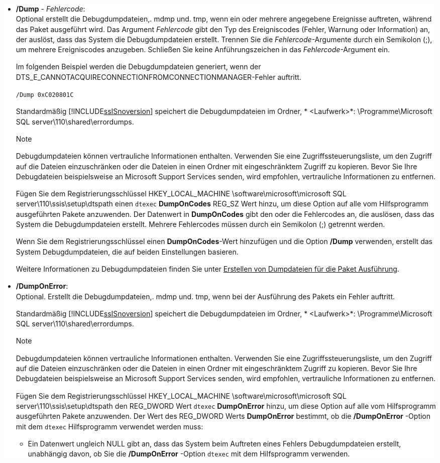 -   **/Dump** - _Fehlercode_:  
                  Optional erstellt die Debugdumpdateien,. mdmp und. tmp, wenn ein oder mehrere angegebene Ereignisse auftreten, während das Paket ausgeführt wird. Das Argument *Fehlercode* gibt den Typ des Ereigniscodes (Fehler, Warnung oder Information) an, der auslöst, dass das System die Debugdumpdateien erstellt. Trennen Sie die *Fehlercode*-Argumente durch ein Semikolon (;), um mehrere Ereigniscodes anzugeben. Schließen Sie keine Anführungszeichen in das *Fehlercode*-Argument ein.  
  
     Im folgenden Beispiel werden die Debugdumpdateien generiert, wenn der DTS_E_CANNOTACQUIRECONNECTIONFROMCONNECTIONMANAGER-Fehler auftritt.  
  
    ```  
    /Dump 0xC020801C  
    ```  
  
     Standardmäßig [!INCLUDE[ssISnoversion](../../includes/ssisnoversion-md.md)] speichert die Debugdumpdateien im Ordner, * \<Laufwerk>*: \Programme\Microsoft SQL server\110\shared\errordumps.  
  
    > [!NOTE]  
    >  Debugdumpdateien können vertrauliche Informationen enthalten. Verwenden Sie eine Zugriffssteuerungsliste, um den Zugriff auf die Dateien einzuschränken oder die Dateien in einen Ordner mit eingeschränktem Zugriff zu kopieren. Bevor Sie Ihre Debugdateien beispielsweise an Microsoft Support Services senden, wird empfohlen, vertrauliche Informationen zu entfernen.  
  
     Fügen Sie dem Registrierungsschlüssel HKEY_LOCAL_MACHINE \software\microsoft\microsoft SQL server\110\ssis\setup\dtspath einen `dtexec` **DumpOnCodes** REG_SZ Wert hinzu, um diese Option auf alle vom Hilfsprogramm ausgeführten Pakete anzuwenden. Der Datenwert in **DumpOnCodes** gibt den oder die Fehlercodes an, die auslösen, dass das System die Debugdumpdateien erstellt. Mehrere Fehlercodes müssen durch ein Semikolon (;) getrennt werden.  
  
     Wenn Sie dem Registrierungsschlüssel einen **DumpOnCodes**-Wert hinzufügen und die Option **/Dump** verwenden, erstellt das System Debugdumpdateien, die auf beiden Einstellungen basieren.  
  
     Weitere Informationen zu Debugdumpdateien finden Sie unter [Erstellen von Dumpdateien für die Paket Ausführung](../troubleshooting/generating-dump-files-for-package-execution.md).  
  
-   **/DumpOnError**:   
                  Optional. Erstellt die Debugdumpdateien,. mdmp und. tmp, wenn bei der Ausführung des Pakets ein Fehler auftritt.  
  
     Standardmäßig [!INCLUDE[ssISnoversion](../../includes/ssisnoversion-md.md)] speichert die Debugdumpdateien im Ordner, * \<Laufwerk>*: \Programme\Microsoft SQL server\110\shared\errordumps.  
  
    > [!NOTE]  
    >  Debugdumpdateien können vertrauliche Informationen enthalten. Verwenden Sie eine Zugriffssteuerungsliste, um den Zugriff auf die Dateien einzuschränken oder die Dateien in einen Ordner mit eingeschränktem Zugriff zu kopieren. Bevor Sie Ihre Debugdateien beispielsweise an Microsoft Support Services senden, wird empfohlen, vertrauliche Informationen zu entfernen.  
  
     Fügen Sie dem Registrierungsschlüssel HKEY_LOCAL_MACHINE \software\microsoft\microsoft SQL server\110\ssis\setup\dtspath den REG_DWORD Wert `dtexec` **DumpOnError** hinzu, um diese Option auf alle vom Hilfsprogramm ausgeführten Pakete anzuwenden. Der Wert des REG_DWORD Werts **DumpOnError** bestimmt, ob die **/DumpOnError** -Option mit dem `dtexec` Hilfsprogramm verwendet werden muss:  
  
    -   Ein Datenwert ungleich NULL gibt an, dass das System beim Auftreten eines Fehlers Debugdumpdateien erstellt, unabhängig davon, ob Sie die **/DumpOnError** -Option `dtexec` mit dem Hilfsprogramm verwenden.  
  